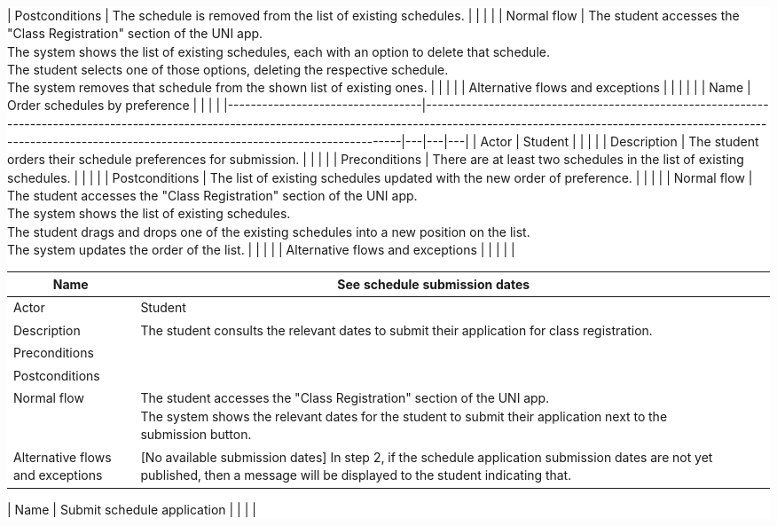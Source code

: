 | Postconditions                   | The schedule is removed from the list of existing schedules.                                                                                                                                                                                                                                                                    |   |   |   |
| Normal flow                      | The student accesses the "Class Registration" section of the UNI app.<br>The system shows the list of existing schedules, each with an option to delete that schedule.<br>The student selects one of those options, deleting the respective schedule.<br>The system removes that schedule from the shown list of existing ones. |   |   |   |
| Alternative flows and exceptions |                                                                                                                                                                                                                                                                                                                                 |   |   |   |
| Name                             | Order schedules by preference                                                                                                                                                                                                                                        |   |   |   |
|----------------------------------|----------------------------------------------------------------------------------------------------------------------------------------------------------------------------------------------------------------------------------------------------------------------|---|---|---|
| Actor                            | Student                                                                                                                                                                                                                                                              |   |   |   |
| Description                      | The student orders their schedule preferences for submission.                                                                                                                                                                                                        |   |   |   |
| Preconditions                    | There are at least two schedules in the list of existing schedules.                                                                                                                                                                                                  |   |   |   |
| Postconditions                   | The list of existing schedules updated with the new order of preference.                                                                                                                                                                                             |   |   |   |
| Normal flow                      | The student accesses the "Class Registration" section of the UNI app.<br>The system shows the list of existing schedules.<br>The student drags and drops one of the existing schedules into a new position on the list.<br>The system updates the order of the list. |   |   |   |
| Alternative flows and exceptions |                                                                                                                                                                                                                                                                      |   |   |   |

| Name                             | See schedule submission dates                                                                                                                                                           |   |   |   |
|----------------------------------|-----------------------------------------------------------------------------------------------------------------------------------------------------------------------------------------|---|---|---|
| Actor                            | Student                                                                                                                                                                                 |   |   |   |
| Description                      | The student consults the relevant dates to submit their application for class registration.                                                                                             |   |   |   |
| Preconditions                    |                                                                                                                                                                                         |   |   |   |
| Postconditions                   |                                                                                                                                                                                         |   |   |   |
| Normal flow                      | The student accesses the "Class Registration" section of the UNI app.<br>The system shows the relevant dates for the student to submit their application next to the submission button. |   |   |   |
| Alternative flows and exceptions | [No available submission dates] In step 2, if the schedule application submission dates are not yet published, then a message will be displayed to the student indicating that.         |   |   |   |

| Name                             | Submit schedule application                                                                                                                                                                                                                                                                  |   |   |   |
